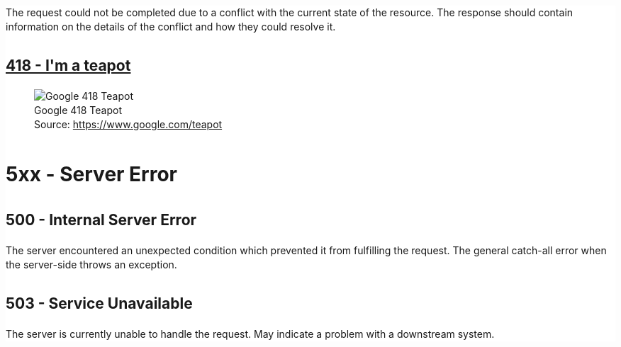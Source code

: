 The request could not be completed due to a conflict with the current state of the resource. The response should contain information on the details of the conflict and how they could resolve it.

<h2 style="font-size:1.5em;"><a href="https://developer.mozilla.org/en-US/docs/Web/HTTP/Status/418" target="_blank">418 - I'm a teapot</a></h2>

<div id="imageDiv">
  <figure>
    <img src="https://joshlearningtocode.files.wordpress.com/2021/05/google-teapot.gif" alt="Google 418 Teapot"/>
    <figcaption>Google 418 Teapot</figcaption>
    <figcaption>Source: <a href="https://www.google.com/teapot" target="_blank">https://www.google.com/teapot</a></figcaption>
  </figure>
</div>

<h2 style="font-size:2em;">5xx - Server Error</h2>

<h2 style="font-size:1.5em;">500 - Internal Server Error</h2>

The server encountered an unexpected condition which prevented it from fulfilling the request. The general catch-all error when the server-side throws an exception.

<h2 style="font-size:1.5em;">503 - Service Unavailable</h2>

The server is currently unable to handle the request. May indicate a problem with a downstream system.